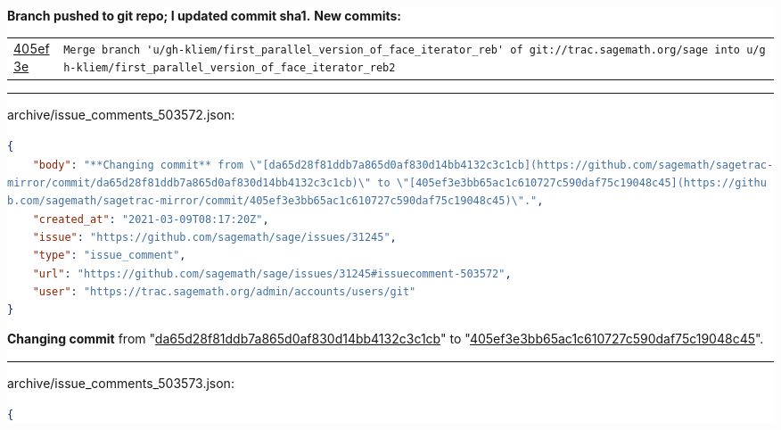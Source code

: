 <a id='comment:23'></a>
**Branch pushed to git repo; I updated commit sha1.** **New commits:**
<table><tr><td><a href="https://github.com/sagemath/sagetrac-mirror/commit/405ef3e3bb65ac1c610727c590daf75c19048c45">405ef3e</a></td><td><code>Merge branch 'u/gh-kliem/first_parallel_version_of_face_iterator_reb' of git://trac.sagemath.org/sage into u/gh-kliem/first_parallel_version_of_face_iterator_reb2</code></td></tr></table>




---

archive/issue_comments_503572.json:
```json
{
    "body": "**Changing commit** from \"[da65d28f81ddb7a865d0af830d14bb4132c3c1cb](https://github.com/sagemath/sagetrac-mirror/commit/da65d28f81ddb7a865d0af830d14bb4132c3c1cb)\" to \"[405ef3e3bb65ac1c610727c590daf75c19048c45](https://github.com/sagemath/sagetrac-mirror/commit/405ef3e3bb65ac1c610727c590daf75c19048c45)\".",
    "created_at": "2021-03-09T08:17:20Z",
    "issue": "https://github.com/sagemath/sage/issues/31245",
    "type": "issue_comment",
    "url": "https://github.com/sagemath/sage/issues/31245#issuecomment-503572",
    "user": "https://trac.sagemath.org/admin/accounts/users/git"
}
```

**Changing commit** from "[da65d28f81ddb7a865d0af830d14bb4132c3c1cb](https://github.com/sagemath/sagetrac-mirror/commit/da65d28f81ddb7a865d0af830d14bb4132c3c1cb)" to "[405ef3e3bb65ac1c610727c590daf75c19048c45](https://github.com/sagemath/sagetrac-mirror/commit/405ef3e3bb65ac1c610727c590daf75c19048c45)".



---

archive/issue_comments_503573.json:
```json
{
```